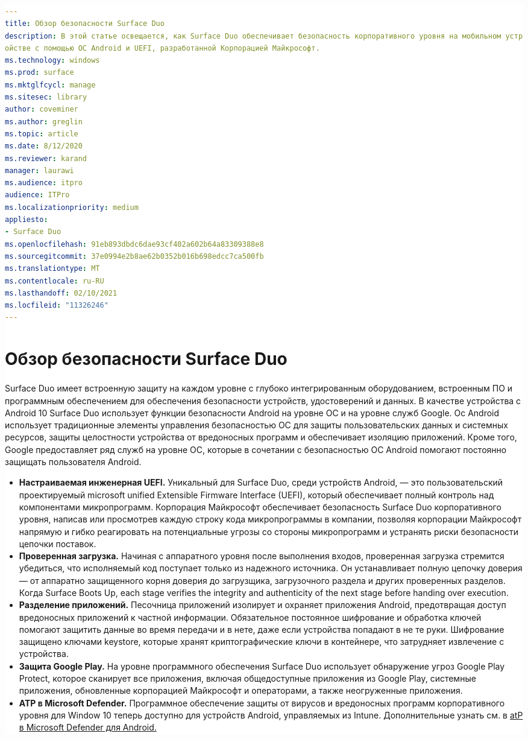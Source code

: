 ```yaml
---
title: Обзор безопасности Surface Duo
description: В этой статье освещается, как Surface Duo обеспечивает безопасность корпоративного уровня на мобильном устройстве с помощью ОС Android и UEFI, разработанной Корпорацией Майкрософт.
ms.technology: windows
ms.prod: surface
ms.mktglfcycl: manage
ms.sitesec: library
author: coveminer
ms.author: greglin
ms.topic: article
ms.date: 8/12/2020
ms.reviewer: karand
manager: laurawi
ms.audience: itpro
audience: ITPro
ms.localizationpriority: medium
appliesto:
- Surface Duo
ms.openlocfilehash: 91eb893dbdc6dae93cf402a602b64a83309388e8
ms.sourcegitcommit: 37e0994e2b8ae62b0352b016b698edcc7ca500fb
ms.translationtype: MT
ms.contentlocale: ru-RU
ms.lasthandoff: 02/10/2021
ms.locfileid: "11326246"
---
```

# Обзор безопасности Surface Duo

Surface Duo имеет встроенную защиту на каждом уровне с глубоко интегрированным оборудованием, встроенным ПО и программным обеспечением для обеспечения безопасности устройств, удостоверений и данных. В качестве устройства с Android 10 Surface Duo использует функции безопасности Android на уровне ОС и на уровне служб Google. Ос Android использует традиционные элементы управления безопасностью ОС для защиты пользовательских данных и системных ресурсов, защиты целостности устройства от вредоносных программ и обеспечивает изоляцию приложений. Кроме того, Google предоставляет ряд служб на уровне ОС, которые в сочетании с безопасностью ОС Android помогают постоянно защищать пользователя Android.

- **Настраиваемая инженерная UEFI.** Уникальный для Surface Duo, среди устройств Android, — это пользовательский проектируемый microsoft unified Extensible Firmware Interface (UEFI), который обеспечивает полный контроль над компонентами микропрограмм. Корпорация Майкрософт обеспечивает безопасность Surface Duo корпоративного уровня, написав или просмотрев каждую строку кода микропрограммы в компании, позволяя корпорации Майкрософт напрямую и гибко реагировать на потенциальные угрозы со стороны микропрограмм и устранять риски безопасности цепочки поставок.
- **Проверенная загрузка.** Начиная с аппаратного уровня после выполнения входов, проверенная загрузка стремится убедиться, что исполняемый код поступает только из надежного источника. Он устанавливает полную цепочку доверия — от аппаратно защищенного корня доверия до загрузщика, загрузочного раздела и других проверенных разделов. Когда Surface Boots Up, each stage verifies the integrity and authenticity of the next stage before handing over execution.
- **Разделение приложений.** Песочница приложений изолирует и охраняет приложения Android, предотвращая доступ вредоносных приложений к частной информации. Обязательное постоянное шифрование и обработка ключей помогают защитить данные во время передачи и в нете, даже если устройства попадают в не те руки. Шифрование защищено ключами keystore, которые хранят криптографические ключи в контейнере, что затрудняет извлечение с устройства.
- **Защита Google Play.** На уровне программного обеспечения Surface Duo использует обнаружение угроз Google Play Protect, которое сканирует все приложения, включая общедоступные приложения из Google Play, системные приложения, обновленные корпорацией Майкрософт и операторами, а также неогруженные приложения.
- **ATP в Microsoft Defender.** Программное обеспечение защиты от вирусов и вредоносных программ корпоративного уровня для Window 10 теперь доступно для устройств Android, управляемых из Intune. Дополнительные узнать см. в [atP в Microsoft Defender для Android.](https://docs.microsoft.com/windows/security/threat-protection/microsoft-defender-atp/microsoft-defender-atp-android) 
